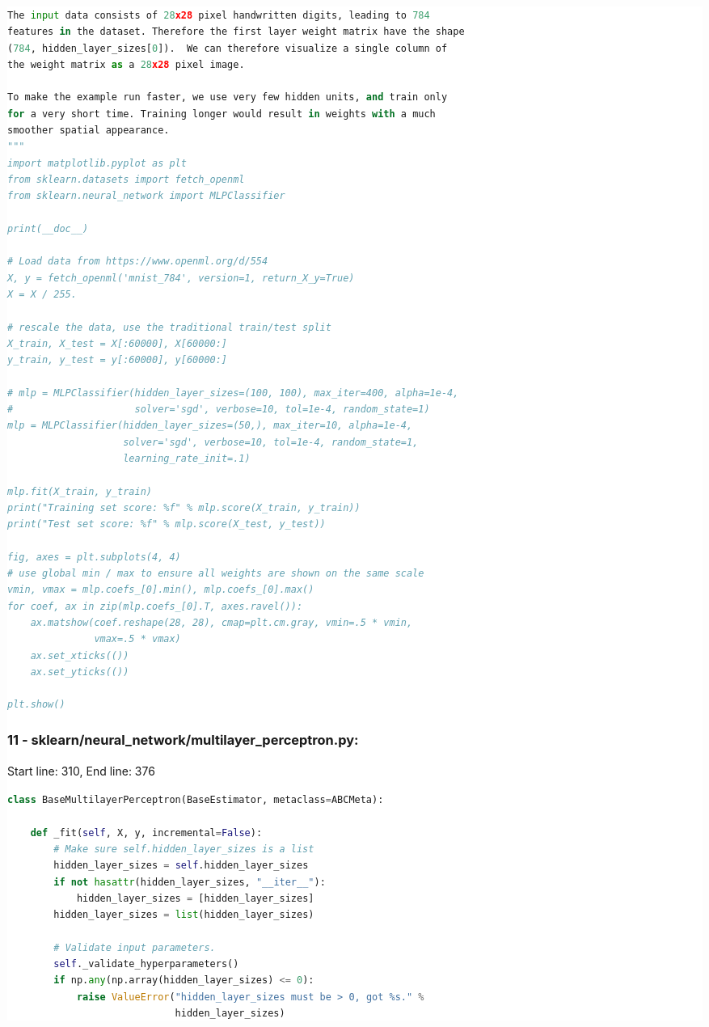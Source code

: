 ```python
The input data consists of 28x28 pixel handwritten digits, leading to 784
features in the dataset. Therefore the first layer weight matrix have the shape
(784, hidden_layer_sizes[0]).  We can therefore visualize a single column of
the weight matrix as a 28x28 pixel image.

To make the example run faster, we use very few hidden units, and train only
for a very short time. Training longer would result in weights with a much
smoother spatial appearance.
"""
import matplotlib.pyplot as plt
from sklearn.datasets import fetch_openml
from sklearn.neural_network import MLPClassifier

print(__doc__)

# Load data from https://www.openml.org/d/554
X, y = fetch_openml('mnist_784', version=1, return_X_y=True)
X = X / 255.

# rescale the data, use the traditional train/test split
X_train, X_test = X[:60000], X[60000:]
y_train, y_test = y[:60000], y[60000:]

# mlp = MLPClassifier(hidden_layer_sizes=(100, 100), max_iter=400, alpha=1e-4,
#                     solver='sgd', verbose=10, tol=1e-4, random_state=1)
mlp = MLPClassifier(hidden_layer_sizes=(50,), max_iter=10, alpha=1e-4,
                    solver='sgd', verbose=10, tol=1e-4, random_state=1,
                    learning_rate_init=.1)

mlp.fit(X_train, y_train)
print("Training set score: %f" % mlp.score(X_train, y_train))
print("Test set score: %f" % mlp.score(X_test, y_test))

fig, axes = plt.subplots(4, 4)
# use global min / max to ensure all weights are shown on the same scale
vmin, vmax = mlp.coefs_[0].min(), mlp.coefs_[0].max()
for coef, ax in zip(mlp.coefs_[0].T, axes.ravel()):
    ax.matshow(coef.reshape(28, 28), cmap=plt.cm.gray, vmin=.5 * vmin,
               vmax=.5 * vmax)
    ax.set_xticks(())
    ax.set_yticks(())

plt.show()
```
### 11 - sklearn/neural_network/multilayer_perceptron.py:

Start line: 310, End line: 376

```python
class BaseMultilayerPerceptron(BaseEstimator, metaclass=ABCMeta):

    def _fit(self, X, y, incremental=False):
        # Make sure self.hidden_layer_sizes is a list
        hidden_layer_sizes = self.hidden_layer_sizes
        if not hasattr(hidden_layer_sizes, "__iter__"):
            hidden_layer_sizes = [hidden_layer_sizes]
        hidden_layer_sizes = list(hidden_layer_sizes)

        # Validate input parameters.
        self._validate_hyperparameters()
        if np.any(np.array(hidden_layer_sizes) <= 0):
            raise ValueError("hidden_layer_sizes must be > 0, got %s." %
                             hidden_layer_sizes)
```